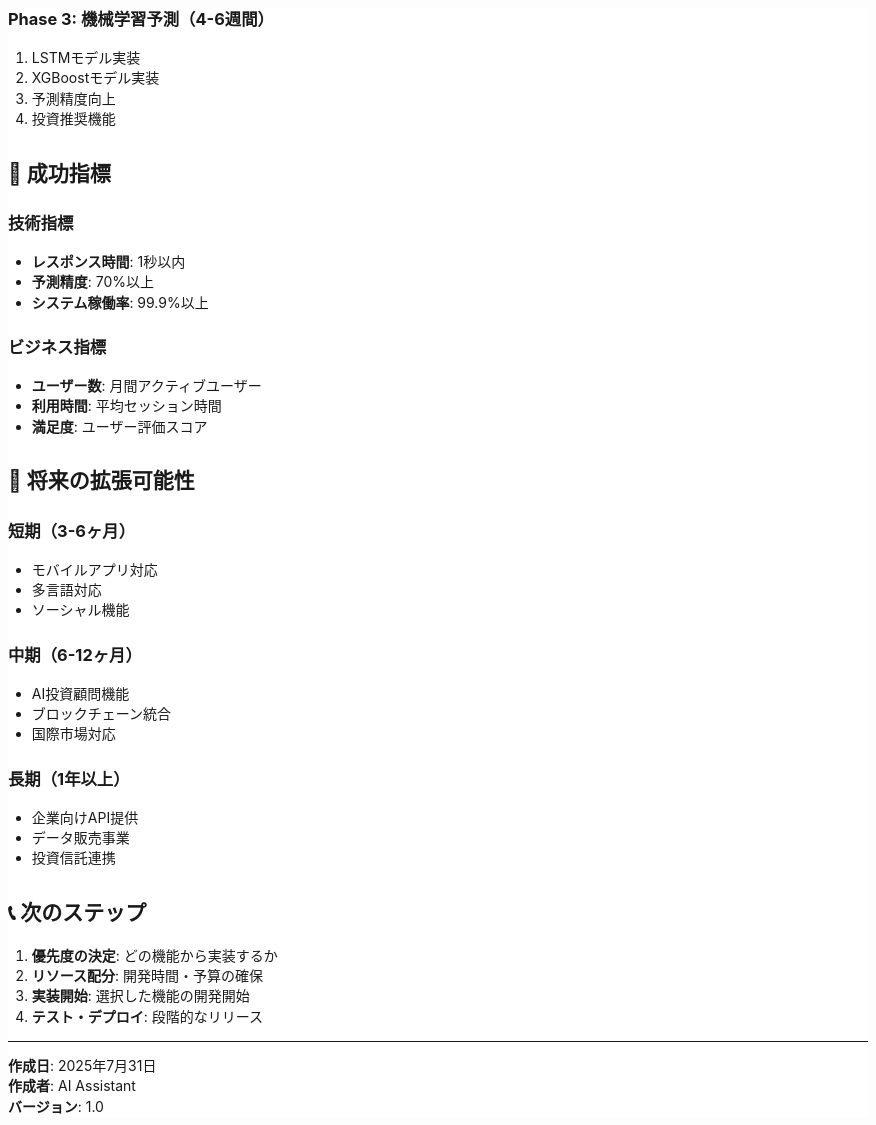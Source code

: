### Phase 3: 機械学習予測（4-6週間）
1. LSTMモデル実装
2. XGBoostモデル実装
3. 予測精度向上
4. 投資推奨機能

## 🎯 成功指標

### 技術指標
- **レスポンス時間**: 1秒以内
- **予測精度**: 70%以上
- **システム稼働率**: 99.9%以上

### ビジネス指標
- **ユーザー数**: 月間アクティブユーザー
- **利用時間**: 平均セッション時間
- **満足度**: ユーザー評価スコア

## 🔮 将来の拡張可能性

### 短期（3-6ヶ月）
- モバイルアプリ対応
- 多言語対応
- ソーシャル機能

### 中期（6-12ヶ月）
- AI投資顧問機能
- ブロックチェーン統合
- 国際市場対応

### 長期（1年以上）
- 企業向けAPI提供
- データ販売事業
- 投資信託連携

## 📞 次のステップ

1. **優先度の決定**: どの機能から実装するか
2. **リソース配分**: 開発時間・予算の確保
3. **実装開始**: 選択した機能の開発開始
4. **テスト・デプロイ**: 段階的なリリース

---

**作成日**: 2025年7月31日  
**作成者**: AI Assistant  
**バージョン**: 1.0 